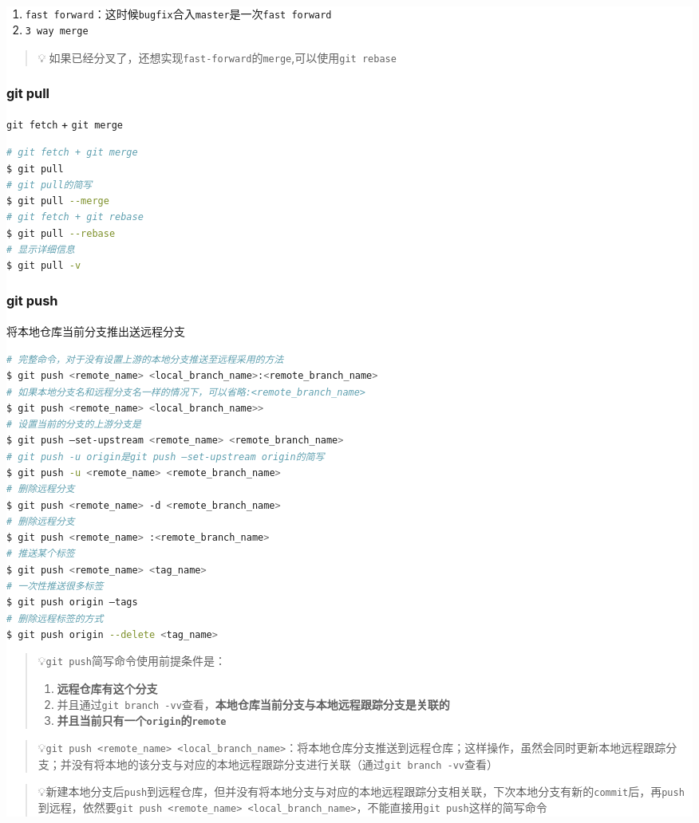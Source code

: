 1. `fast forward`：这时候`bugfix`合入`master`是一次`fast forward`    
2. `3 way merge`

> 💡 如果已经分叉了，还想实现`fast-forward`的`merge`,可以使用`git rebase`

### git pull

`git fetch` + `git merge`

```bash
# git fetch + git merge
$ git pull
# git pull的简写
$ git pull --merge
# git fetch + git rebase
$ git pull --rebase
# 显示详细信息
$ git pull -v
```

### git push

将本地仓库当前分支推出送远程分支

```bash
# 完整命令，对于没有设置上游的本地分支推送至远程采用的方法
$ git push <remote_name> <local_branch_name>:<remote_branch_name>
# 如果本地分支名和远程分支名一样的情况下，可以省略:<remote_branch_name>
$ git push <remote_name> <local_branch_name>>
# 设置当前的分支的上游分支是
$ git push —set-upstream <remote_name> <remote_branch_name>
# git push -u origin是git push —set-upstream origin的简写
$ git push -u <remote_name> <remote_branch_name>
# 删除远程分支
$ git push <remote_name> -d <remote_branch_name>
# 删除远程分支
$ git push <remote_name> :<remote_branch_name>
# 推送某个标签
$ git push <remote_name> <tag_name>
# 一次性推送很多标签
$ git push origin —tags
# 删除远程标签的方式
$ git push origin --delete <tag_name>
```

> 💡`git push`简写命令使用前提条件是：
>
> 1. **远程仓库有这个分支**
> 2. 并且通过`git branch -vv`查看，**本地仓库当前分支与本地远程跟踪分支是关联的**
> 3. **并且当前只有一个`origin`的`remote`**

> 💡`git push <remote_name> <local_branch_name>`：将本地仓库分支推送到远程仓库；这样操作，虽然会同时更新本地远程跟踪分支；并没有将本地的该分支与对应的本地远程跟踪分支进行关联（通过`git branch -vv`查看）

> 💡新建本地分支后`push`到远程仓库，但并没有将本地分支与对应的本地远程跟踪分支相关联，下次本地分支有新的`commit`后，再`push`到远程，依然要`git push <remote_name> <local_branch_name>`，不能直接用`git push`这样的简写命令
